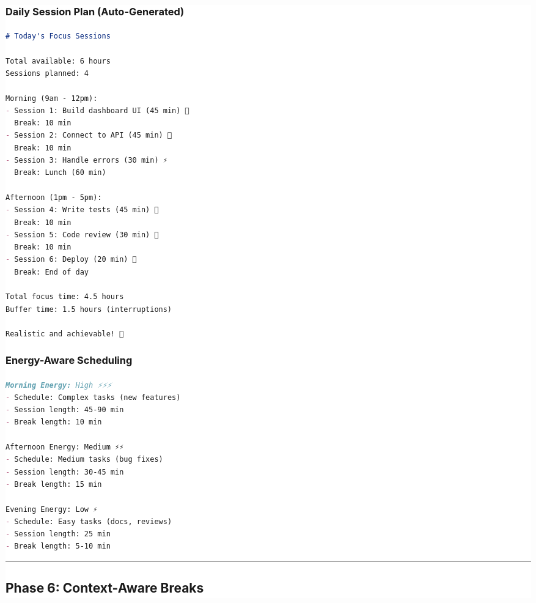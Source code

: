 ### Daily Session Plan (Auto-Generated)

```markdown
# Today's Focus Sessions

Total available: 6 hours
Sessions planned: 4

Morning (9am - 12pm):
- Session 1: Build dashboard UI (45 min) 🔨
  Break: 10 min
- Session 2: Connect to API (45 min) 🔨
  Break: 10 min
- Session 3: Handle errors (30 min) ⚡
  Break: Lunch (60 min)

Afternoon (1pm - 5pm):
- Session 4: Write tests (45 min) 🧪
  Break: 10 min
- Session 5: Code review (30 min) 👀
  Break: 10 min
- Session 6: Deploy (20 min) 🚀
  Break: End of day

Total focus time: 4.5 hours
Buffer time: 1.5 hours (interruptions)

Realistic and achievable! 💪
```

### Energy-Aware Scheduling

```markdown
Morning Energy: High ⚡⚡⚡
- Schedule: Complex tasks (new features)
- Session length: 45-90 min
- Break length: 10 min

Afternoon Energy: Medium ⚡⚡
- Schedule: Medium tasks (bug fixes)
- Session length: 30-45 min
- Break length: 15 min

Evening Energy: Low ⚡
- Schedule: Easy tasks (docs, reviews)
- Session length: 25 min
- Break length: 5-10 min
```

---

## Phase 6: Context-Aware Breaks
